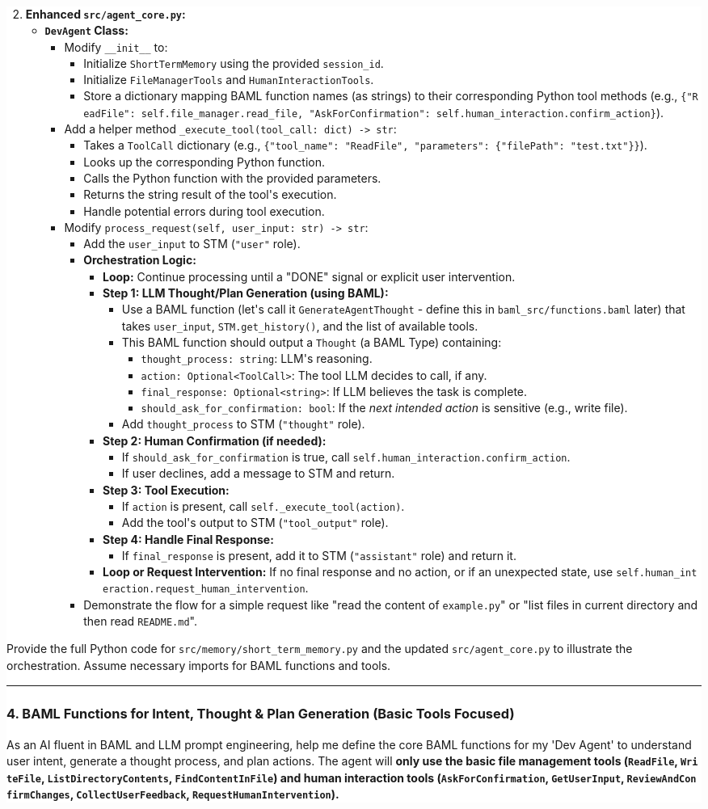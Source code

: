 2.  **Enhanced `src/agent_core.py`:**
    * **`DevAgent` Class:**
        * Modify `__init__` to:
            * Initialize `ShortTermMemory` using the provided `session_id`.
            * Initialize `FileManagerTools` and `HumanInteractionTools`.
            * Store a dictionary mapping BAML function names (as strings) to their corresponding Python tool methods (e.g., `{"ReadFile": self.file_manager.read_file, "AskForConfirmation": self.human_interaction.confirm_action}`).
        * Add a helper method `_execute_tool(tool_call: dict) -> str`:
            * Takes a `ToolCall` dictionary (e.g., `{"tool_name": "ReadFile", "parameters": {"filePath": "test.txt"}}`).
            * Looks up the corresponding Python function.
            * Calls the Python function with the provided parameters.
            * Returns the string result of the tool's execution.
            * Handle potential errors during tool execution.
        * Modify `process_request(self, user_input: str) -> str`:
            * Add the `user_input` to STM (`"user"` role).
            * **Orchestration Logic:**
                * **Loop:** Continue processing until a "DONE" signal or explicit user intervention.
                * **Step 1: LLM Thought/Plan Generation (using BAML):**
                    * Use a BAML function (let's call it `GenerateAgentThought` - define this in `baml_src/functions.baml` later) that takes `user_input`, `STM.get_history()`, and the list of available tools.
                    * This BAML function should output a `Thought` (a BAML Type) containing:
                        * `thought_process: string`: LLM's reasoning.
                        * `action: Optional<ToolCall>`: The tool LLM decides to call, if any.
                        * `final_response: Optional<string>`: If LLM believes the task is complete.
                        * `should_ask_for_confirmation: bool`: If the *next intended action* is sensitive (e.g., write file).
                    * Add `thought_process` to STM (`"thought"` role).
                * **Step 2: Human Confirmation (if needed):**
                    * If `should_ask_for_confirmation` is true, call `self.human_interaction.confirm_action`.
                    * If user declines, add a message to STM and return.
                * **Step 3: Tool Execution:**
                    * If `action` is present, call `self._execute_tool(action)`.
                    * Add the tool's output to STM (`"tool_output"` role).
                * **Step 4: Handle Final Response:**
                    * If `final_response` is present, add it to STM (`"assistant"` role) and return it.
                * **Loop or Request Intervention:** If no final response and no action, or if an unexpected state, use `self.human_interaction.request_human_intervention`.
            * Demonstrate the flow for a simple request like "read the content of `example.py`" or "list files in current directory and then read `README.md`".

Provide the full Python code for `src/memory/short_term_memory.py` and the updated `src/agent_core.py` to illustrate the orchestration. Assume necessary imports for BAML functions and tools.

---

### 4. BAML Functions for Intent, Thought & Plan Generation (Basic Tools Focused)

As an AI fluent in BAML and LLM prompt engineering, help me define the core BAML functions for my 'Dev Agent' to understand user intent, generate a thought process, and plan actions. The agent will **only use the basic file management tools (`ReadFile`, `WriteFile`, `ListDirectoryContents`, `FindContentInFile`) and human interaction tools (`AskForConfirmation`, `GetUserInput`, `ReviewAndConfirmChanges`, `CollectUserFeedback`, `RequestHumanIntervention`).**
